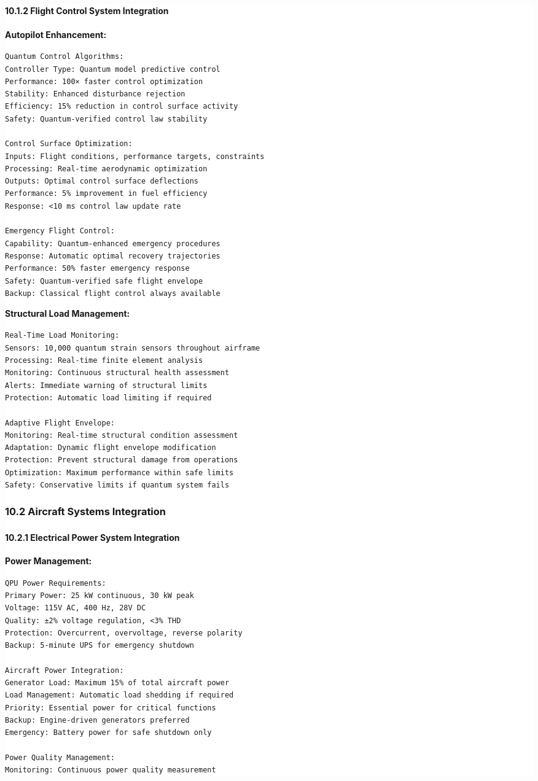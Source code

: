 #### 10.1.2 Flight Control System Integration

**Autopilot Enhancement:**
```
Quantum Control Algorithms:
Controller Type: Quantum model predictive control
Performance: 100× faster control optimization
Stability: Enhanced disturbance rejection
Efficiency: 15% reduction in control surface activity
Safety: Quantum-verified control law stability

Control Surface Optimization:
Inputs: Flight conditions, performance targets, constraints
Processing: Real-time aerodynamic optimization
Outputs: Optimal control surface deflections
Performance: 5% improvement in fuel efficiency
Response: <10 ms control law update rate

Emergency Flight Control:
Capability: Quantum-enhanced emergency procedures
Response: Automatic optimal recovery trajectories
Performance: 50% faster emergency response
Safety: Quantum-verified safe flight envelope
Backup: Classical flight control always available
```

**Structural Load Management:**
```
Real-Time Load Monitoring:
Sensors: 10,000 quantum strain sensors throughout airframe
Processing: Real-time finite element analysis
Monitoring: Continuous structural health assessment
Alerts: Immediate warning of structural limits
Protection: Automatic load limiting if required

Adaptive Flight Envelope:
Monitoring: Real-time structural condition assessment
Adaptation: Dynamic flight envelope modification
Protection: Prevent structural damage from operations
Optimization: Maximum performance within safe limits
Safety: Conservative limits if quantum system fails
```

### 10.2 Aircraft Systems Integration

#### 10.2.1 Electrical Power System Integration

**Power Management:**
```
QPU Power Requirements:
Primary Power: 25 kW continuous, 30 kW peak
Voltage: 115V AC, 400 Hz, 28V DC
Quality: ±2% voltage regulation, <3% THD
Protection: Overcurrent, overvoltage, reverse polarity
Backup: 5-minute UPS for emergency shutdown

Aircraft Power Integration:
Generator Load: Maximum 15% of total aircraft power
Load Management: Automatic load shedding if required
Priority: Essential power for critical functions
Backup: Engine-driven generators preferred
Emergency: Battery power for safe shutdown only

Power Quality Management:
Monitoring: Continuous power quality measurement
```